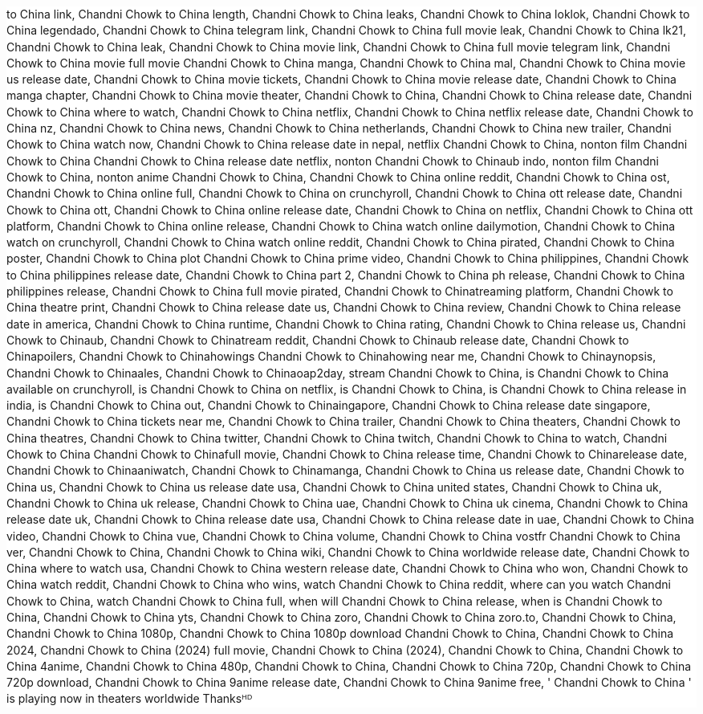 to China link,  Chandni Chowk to China length,  Chandni Chowk to China leaks,  Chandni Chowk to China loklok,  Chandni Chowk to China legendado,  Chandni Chowk to China telegram link,  Chandni Chowk to China full movie leak,  Chandni Chowk to China lk21,  Chandni Chowk to China leak,  Chandni Chowk to China movie link,  Chandni Chowk to China full movie telegram link,  Chandni Chowk to China movie full movie  Chandni Chowk to China manga,  Chandni Chowk to China mal,  Chandni Chowk to China movie us release date,  Chandni Chowk to China movie tickets,  Chandni Chowk to China movie release date,  Chandni Chowk to China manga chapter,  Chandni Chowk to China movie theater,  Chandni Chowk to China,  Chandni Chowk to China release date,  Chandni Chowk to China where to watch,  Chandni Chowk to China netflix,  Chandni Chowk to China netflix release date,  Chandni Chowk to China nz,  Chandni Chowk to China news,  Chandni Chowk to China netherlands,  Chandni Chowk to China new trailer,  Chandni Chowk to China watch now,  Chandni Chowk to China release date in nepal, netflix  Chandni Chowk to China, nonton film  Chandni Chowk to China  Chandni Chowk to China release date netflix, nonton  Chandni Chowk to Chinaub indo, nonton film  Chandni Chowk to China, nonton anime  Chandni Chowk to China,  Chandni Chowk to China online reddit,  Chandni Chowk to China ost,  Chandni Chowk to China online full,  Chandni Chowk to China on crunchyroll,  Chandni Chowk to China ott release date,  Chandni Chowk to China ott,  Chandni Chowk to China online release date,  Chandni Chowk to China on netflix,  Chandni Chowk to China ott platform,  Chandni Chowk to China online release,  Chandni Chowk to China watch online dailymotion,  Chandni Chowk to China watch on crunchyroll, Chandni Chowk to China watch online reddit,  Chandni Chowk to China pirated,  Chandni Chowk to China poster,  Chandni Chowk to China plot  Chandni Chowk to China prime video,  Chandni Chowk to China philippines,  Chandni Chowk to China philippines release date,  Chandni Chowk to China part 2,  Chandni Chowk to China ph release, Chandni Chowk to China philippines release,  Chandni Chowk to China full movie pirated,  Chandni Chowk to Chinatreaming platform,  Chandni Chowk to China theatre print,  Chandni Chowk to China release date us, Chandni Chowk to China review,  Chandni Chowk to China release date in america,  Chandni Chowk to China runtime,  Chandni Chowk to China rating,  Chandni Chowk to China release us,  Chandni Chowk to Chinaub,  Chandni Chowk to Chinatream reddit,  Chandni Chowk to Chinaub release date,  Chandni Chowk to Chinapoilers,  Chandni Chowk to Chinahowings  Chandni Chowk to Chinahowing near me,  Chandni Chowk to Chinaynopsis,  Chandni Chowk to Chinaales,  Chandni Chowk to Chinaoap2day, stream  Chandni Chowk to China, is  Chandni Chowk to China available on crunchyroll, is  Chandni Chowk to China on netflix, is  Chandni Chowk to China, is  Chandni Chowk to China release in india, is  Chandni Chowk to China out,  Chandni Chowk to Chinaingapore,  Chandni Chowk to China release date singapore,  Chandni Chowk to China tickets near me,  Chandni Chowk to China trailer,  Chandni Chowk to China theaters,  Chandni Chowk to China theatres,  Chandni Chowk to China twitter,  Chandni Chowk to China twitch,  Chandni Chowk to China to watch,  Chandni Chowk to China  Chandni Chowk to Chinafull movie,  Chandni Chowk to China release time,  Chandni Chowk to Chinarelease date,  Chandni Chowk to Chinaaniwatch,  Chandni Chowk to Chinamanga,  Chandni Chowk to China us release date,  Chandni Chowk to China us,  Chandni Chowk to China us release date usa,  Chandni Chowk to China united states,  Chandni Chowk to China uk,  Chandni Chowk to China uk release,  Chandni Chowk to China uae,  Chandni Chowk to China uk cinema,  Chandni Chowk to China release date uk,  Chandni Chowk to China release date usa,  Chandni Chowk to China release date in uae,  Chandni Chowk to China video,  Chandni Chowk to China vue,  Chandni Chowk to China volume,  Chandni Chowk to China vostfr  Chandni Chowk to China ver,  Chandni Chowk to China,  Chandni Chowk to China wiki,  Chandni Chowk to China worldwide release date,  Chandni Chowk to China where to watch usa,  Chandni Chowk to China western release date,  Chandni Chowk to China who won,  Chandni Chowk to China watch reddit,  Chandni Chowk to China who wins, watch  Chandni Chowk to China reddit, where can you watch  Chandni Chowk to China, watch  Chandni Chowk to China full, when will  Chandni Chowk to China release, when is  Chandni Chowk to China,  Chandni Chowk to China yts,  Chandni Chowk to China zoro,  Chandni Chowk to China zoro.to,  Chandni Chowk to China,  Chandni Chowk to China 1080p,  Chandni Chowk to China 1080p download  Chandni Chowk to China,  Chandni Chowk to China 2024,  Chandni Chowk to China (2024) full movie,  Chandni Chowk to China (2024),  Chandni Chowk to China,  Chandni Chowk to China 4anime,  Chandni Chowk to China 480p,  Chandni Chowk to China,  Chandni Chowk to China 720p,  Chandni Chowk to China 720p download,  Chandni Chowk to China 9anime release date,  Chandni Chowk to China 9anime free, ' Chandni Chowk to China ' is playing now in theaters worldwide Thanksᴴᴰ
